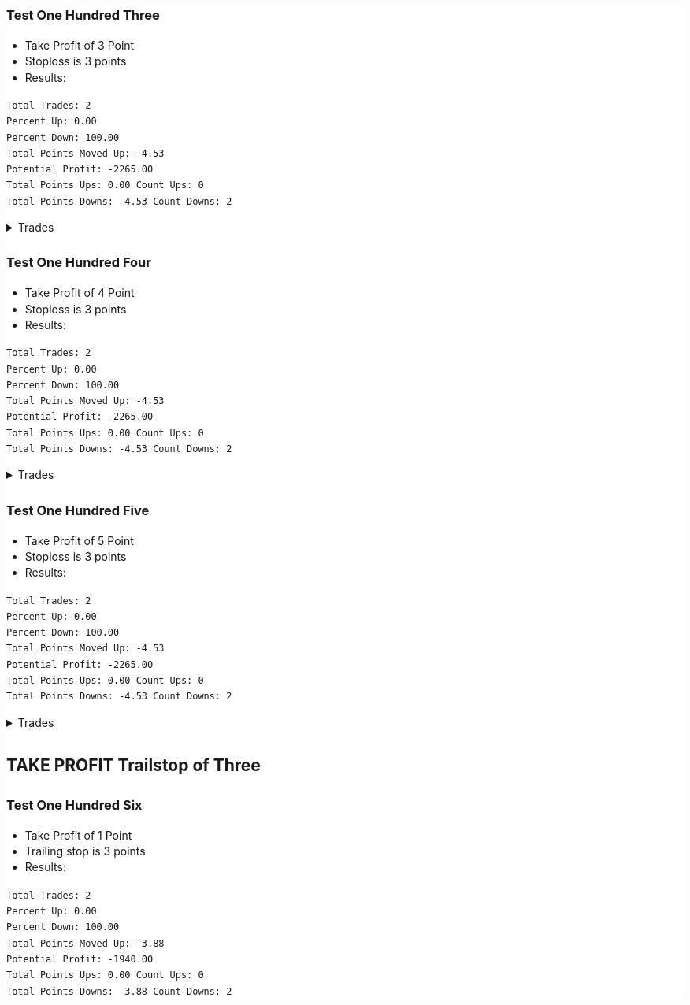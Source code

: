 ### Test One Hundred Three
* Take Profit of 3 Point
* Stoploss is 3 points
* Results:
```
Total Trades: 2
Percent Up: 0.00
Percent Down: 100.00
Total Points Moved Up: -4.53
Potential Profit: -2265.00
Total Points Ups: 0.00 Count Ups: 0
Total Points Downs: -4.53 Count Downs: 2
```

<details><summary>Trades</summary></details>

### Test One Hundred Four
* Take Profit of 4 Point
* Stoploss is 3 points
* Results:
```
Total Trades: 2
Percent Up: 0.00
Percent Down: 100.00
Total Points Moved Up: -4.53
Potential Profit: -2265.00
Total Points Ups: 0.00 Count Ups: 0
Total Points Downs: -4.53 Count Downs: 2
```

<details><summary>Trades</summary></details>

### Test One Hundred Five
* Take Profit of 5 Point
* Stoploss is 3 points
* Results:
```
Total Trades: 2
Percent Up: 0.00
Percent Down: 100.00
Total Points Moved Up: -4.53
Potential Profit: -2265.00
Total Points Ups: 0.00 Count Ups: 0
Total Points Downs: -4.53 Count Downs: 2
```

<details><summary>Trades</summary></details>

## TAKE PROFIT Trailstop of Three

### Test One Hundred Six
* Take Profit of 1 Point
* Trailing stop is 3 points
* Results:
```
Total Trades: 2
Percent Up: 0.00
Percent Down: 100.00
Total Points Moved Up: -3.88
Potential Profit: -1940.00
Total Points Ups: 0.00 Count Ups: 0
Total Points Downs: -3.88 Count Downs: 2
```

